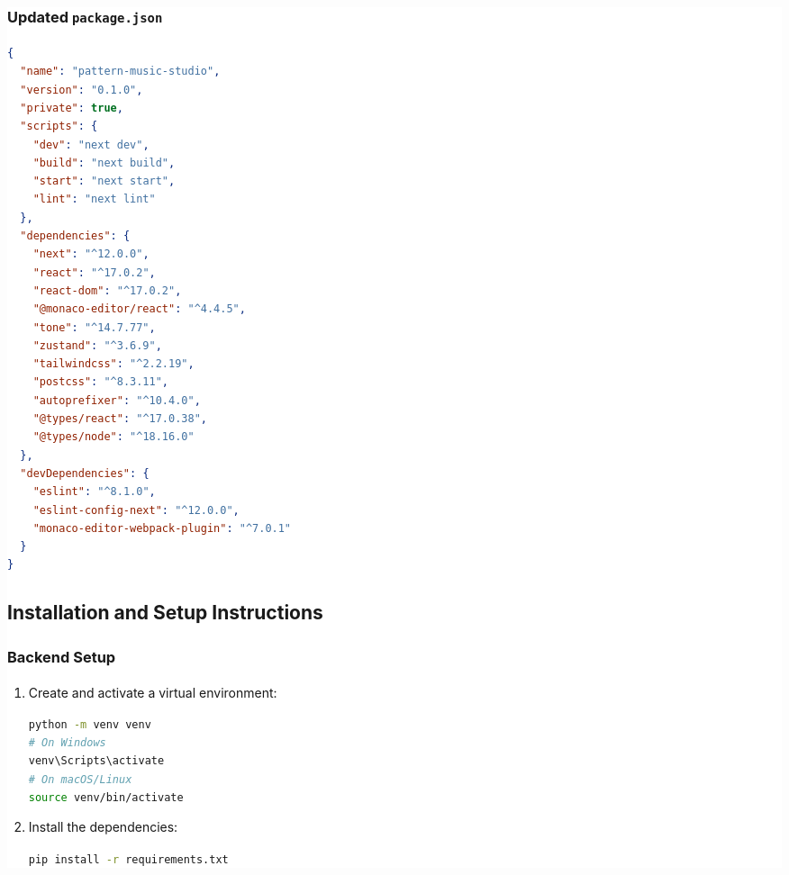 ### Updated `package.json`

```json
{
  "name": "pattern-music-studio",
  "version": "0.1.0",
  "private": true,
  "scripts": {
    "dev": "next dev",
    "build": "next build",
    "start": "next start",
    "lint": "next lint"
  },
  "dependencies": {
    "next": "^12.0.0",
    "react": "^17.0.2",
    "react-dom": "^17.0.2",
    "@monaco-editor/react": "^4.4.5",
    "tone": "^14.7.77",
    "zustand": "^3.6.9",
    "tailwindcss": "^2.2.19",
    "postcss": "^8.3.11",
    "autoprefixer": "^10.4.0",
    "@types/react": "^17.0.38",
    "@types/node": "^18.16.0"
  },
  "devDependencies": {
    "eslint": "^8.1.0",
    "eslint-config-next": "^12.0.0",
    "monaco-editor-webpack-plugin": "^7.0.1"
  }
}
```

## Installation and Setup Instructions

### Backend Setup

1. Create and activate a virtual environment:
   ```bash
   python -m venv venv
   # On Windows
   venv\Scripts\activate
   # On macOS/Linux
   source venv/bin/activate
   ```

2. Install the dependencies:
   ```bash
   pip install -r requirements.txt
   ```
